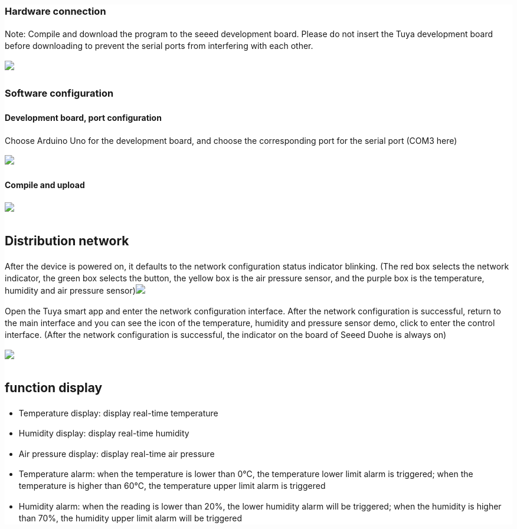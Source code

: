 ### Hardware connection

Note: Compile and download the program to the seeed development board. Please do not insert the Tuya development board before downloading to prevent the serial ports from interfering with each other.

![](https://images.tuyacn.com/smart/Hardware_Developer/Arduino_Ble/ble_temp_hum_press/fire1.png)



### Software configuration

#### Development board, port configuration

Choose Arduino Uno for the development board, and choose the corresponding port for the serial port (COM3 here)

![](https://images.tuyacn.com/smart/Hardware_Developer/Arduino_Ble/ble_temp_hum_press/fire2.png)



#### Compile and upload

![](https://images.tuyacn.com/smart/Hardware_Developer/Arduino_Ble/ble_temp_hum_press/fire3.png)



## Distribution network

After the device is powered on, it defaults to the network configuration status indicator blinking. (The red box selects the network indicator, the green box selects the button, the yellow box is the air pressure sensor, and the purple box is the temperature, humidity and air pressure sensor)![](https://images.tuyacn.com/smart/Hardware_Developer/Arduino_Ble/ble_temp_hum_press/hard_ware_config.png)



Open the Tuya smart app and enter the network configuration interface. After the network configuration is successful, return to the main interface and you can see the icon of the temperature, humidity and pressure sensor demo, click to enter the control interface. (After the network configuration is successful, the indicator on the board of Seeed Duohe is always on)

![](https://images.tuyacn.com/smart/Hardware_Developer/Arduino_Ble/ble_temp_hum_press/network_connect.png)



## function display

- Temperature display: display real-time temperature

- Humidity display: display real-time humidity

- Air pressure display: display real-time air pressure

- Temperature alarm: when the temperature is lower than 0℃, the temperature lower limit alarm is triggered; when the temperature is higher than 60℃, the temperature upper limit alarm is triggered

- Humidity alarm: when the reading is lower than 20%, the lower humidity alarm will be triggered; when the humidity is higher than 70%, the humidity upper limit alarm will be triggered
